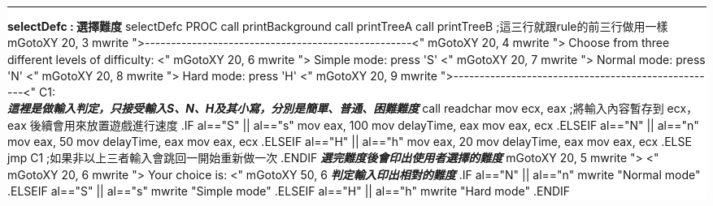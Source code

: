 --------------------------------------------------------------
**selectDefc : 選擇難度**
selectDefc PROC
    call printBackground
    call printTreeA
    call printTreeB				;這三行就跟rule的前三行做用一樣
    mGotoXY 20, 3
    mwrite ">---------------------------------------------------<"
    mGotoXY 20, 4
    mwrite "> Choose from three different levels of difficulty: <"
    mGotoXY 20, 6
    mwrite ">               Simple mode: press 'S'              <"
    mGotoXY 20, 7
    mwrite ">               Normal mode: press 'N'              <"
    mGotoXY 20, 8
    mwrite ">                Hard mode: press 'H'               <"
    mGotoXY 20, 9
    mwrite ">---------------------------------------------------<"
    C1:			
 ***這裡是做輸入判定，只接受輸入S、N、H及其小寫，分別是簡單、普通、困難難度***
        call readchar
        mov ecx, eax				;將輸入內容暫存到 ecx，eax 後續會用來放置遊戲進行速度
        .IF al=="S" || al=="s"
            mov eax, 100
            mov delayTime, eax
            mov eax, ecx
        .ELSEIF al=="N" || al=="n"
            mov eax, 50
            mov delayTime, eax
            mov eax, ecx
        .ELSEIF al=="H" || al=="h"
            mov eax, 20
            mov delayTime, eax
            mov eax, ecx
        .ELSE
            jmp C1		;如果非以上三者輸入會跳回一開始重新做一次
        .ENDIF
    *****選完難度後會印出使用者選擇的難度*****
    mGotoXY 20, 5
    mwrite ">                                                   <"
    mGotoXY 20, 6
    mwrite ">          Your choice is:                          <"
    mGotoXY 50, 6
    *****判定輸入印出相對的難度*****
    .IF al=="N" || al=="n"
        mwrite "Normal mode"
    .ELSEIF al=="S" || al=="s"
        mwrite "Simple mode"
    .ELSEIF al=="H" || al=="h"
        mwrite "Hard mode"
    .ENDIF
        
